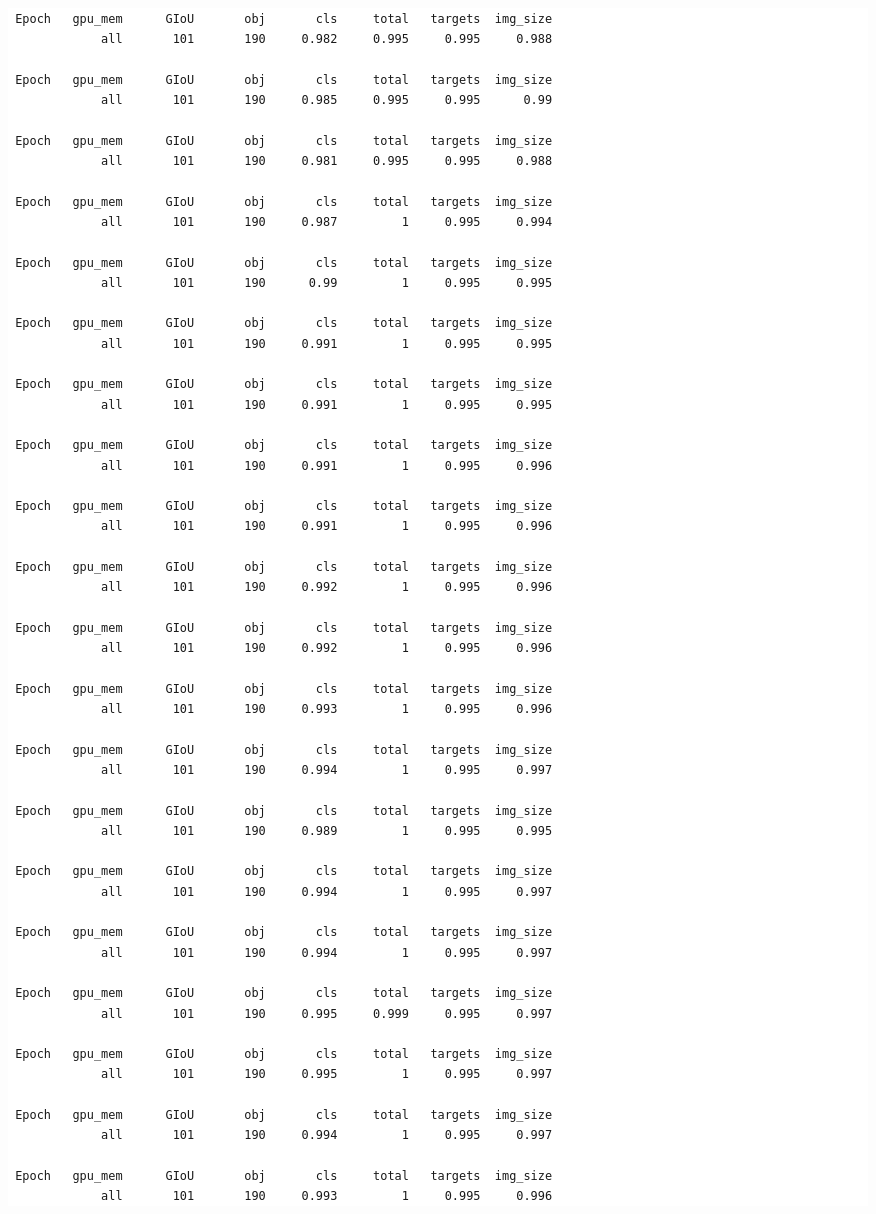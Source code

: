      Epoch   gpu_mem      GIoU       obj       cls     total   targets  img_size
                 all       101       190     0.982     0.995     0.995     0.988

     Epoch   gpu_mem      GIoU       obj       cls     total   targets  img_size
                 all       101       190     0.985     0.995     0.995      0.99

     Epoch   gpu_mem      GIoU       obj       cls     total   targets  img_size
                 all       101       190     0.981     0.995     0.995     0.988

     Epoch   gpu_mem      GIoU       obj       cls     total   targets  img_size
                 all       101       190     0.987         1     0.995     0.994

     Epoch   gpu_mem      GIoU       obj       cls     total   targets  img_size
                 all       101       190      0.99         1     0.995     0.995

     Epoch   gpu_mem      GIoU       obj       cls     total   targets  img_size
                 all       101       190     0.991         1     0.995     0.995

     Epoch   gpu_mem      GIoU       obj       cls     total   targets  img_size
                 all       101       190     0.991         1     0.995     0.995

     Epoch   gpu_mem      GIoU       obj       cls     total   targets  img_size
                 all       101       190     0.991         1     0.995     0.996

     Epoch   gpu_mem      GIoU       obj       cls     total   targets  img_size
                 all       101       190     0.991         1     0.995     0.996

     Epoch   gpu_mem      GIoU       obj       cls     total   targets  img_size
                 all       101       190     0.992         1     0.995     0.996

     Epoch   gpu_mem      GIoU       obj       cls     total   targets  img_size
                 all       101       190     0.992         1     0.995     0.996

     Epoch   gpu_mem      GIoU       obj       cls     total   targets  img_size
                 all       101       190     0.993         1     0.995     0.996

     Epoch   gpu_mem      GIoU       obj       cls     total   targets  img_size
                 all       101       190     0.994         1     0.995     0.997

     Epoch   gpu_mem      GIoU       obj       cls     total   targets  img_size
                 all       101       190     0.989         1     0.995     0.995

     Epoch   gpu_mem      GIoU       obj       cls     total   targets  img_size
                 all       101       190     0.994         1     0.995     0.997

     Epoch   gpu_mem      GIoU       obj       cls     total   targets  img_size
                 all       101       190     0.994         1     0.995     0.997

     Epoch   gpu_mem      GIoU       obj       cls     total   targets  img_size
                 all       101       190     0.995     0.999     0.995     0.997

     Epoch   gpu_mem      GIoU       obj       cls     total   targets  img_size
                 all       101       190     0.995         1     0.995     0.997

     Epoch   gpu_mem      GIoU       obj       cls     total   targets  img_size
                 all       101       190     0.994         1     0.995     0.997

     Epoch   gpu_mem      GIoU       obj       cls     total   targets  img_size
                 all       101       190     0.993         1     0.995     0.996
